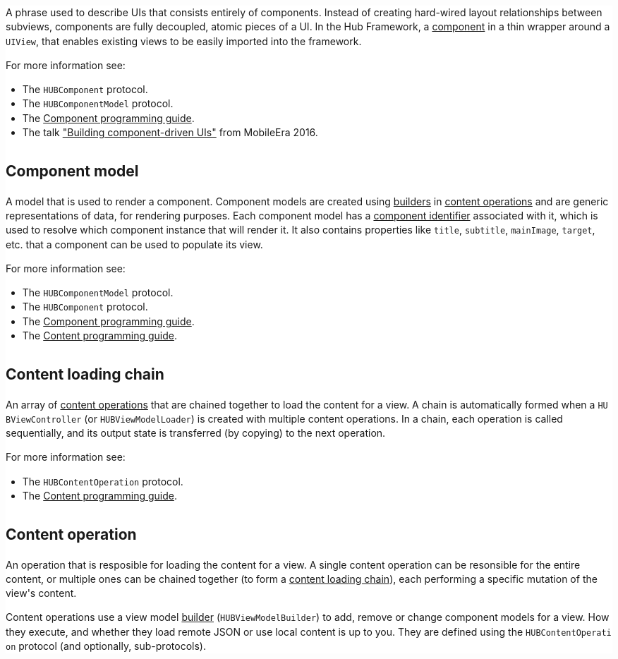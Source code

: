 A phrase used to describe UIs that consists entirely of components. Instead of creating hard-wired layout relationships between subviews, components are fully decoupled, atomic pieces of a UI. In the Hub Framework, a [component](#component) in a thin wrapper around a `UIView`, that enables existing views to be easily imported into the framework.

For more information see:

- The `HUBComponent` protocol.
- The `HUBComponentModel` protocol.
- The [Component programming guide](https://spotify.github.io/HubFramework/component-programming-guide.html).
- The talk ["Building component-driven UIs"](https://vimeo.com/190713343) from MobileEra 2016.

## Component model

A model that is used to render a component. Component models are created using [builders](#builder) in [content operations](#content-operation) and are generic representations of data, for rendering purposes. Each component model has a [component identifier](#component-identifier) associated with it, which is used to resolve which component instance that will render it. It also contains properties like `title`, `subtitle`, `mainImage`, `target`, etc. that a component can be used to populate its view.

For more information see:

- The `HUBComponentModel` protocol.
- The `HUBComponent` protocol.
- The [Component programming guide](https://spotify.github.io/HubFramework/component-programming-guide.html).
- The [Content programming guide](https://spotify.github.io/HubFramework/content-programming-guide.html).

## Content loading chain

An array of [content operations](#content-operation) that are chained together to load the content for a view. A chain is automatically formed when a `HUBViewController` (or `HUBViewModelLoader`) is created with multiple content operations. In a chain, each operation is called sequentially, and its output state is transferred (by copying) to the next operation.

For more information see:

- The `HUBContentOperation` protocol.
- The [Content programming guide](https://spotify.github.io/HubFramework/content-programming-guide.html).

## Content operation

An operation that is resposible for loading the content for a view. A single content operation can be resonsible for the entire content, or multiple ones can be chained together (to form a [content loading chain](#content-loading-chain)), each performing a specific mutation of the view's content.

Content operations use a view model [builder](#builder) (`HUBViewModelBuilder`) to add, remove or change component models for a view. How they execute, and whether they load remote JSON or use local content is up to you. They are defined using the `HUBContentOperation` protocol (and optionally, sub-protocols).

